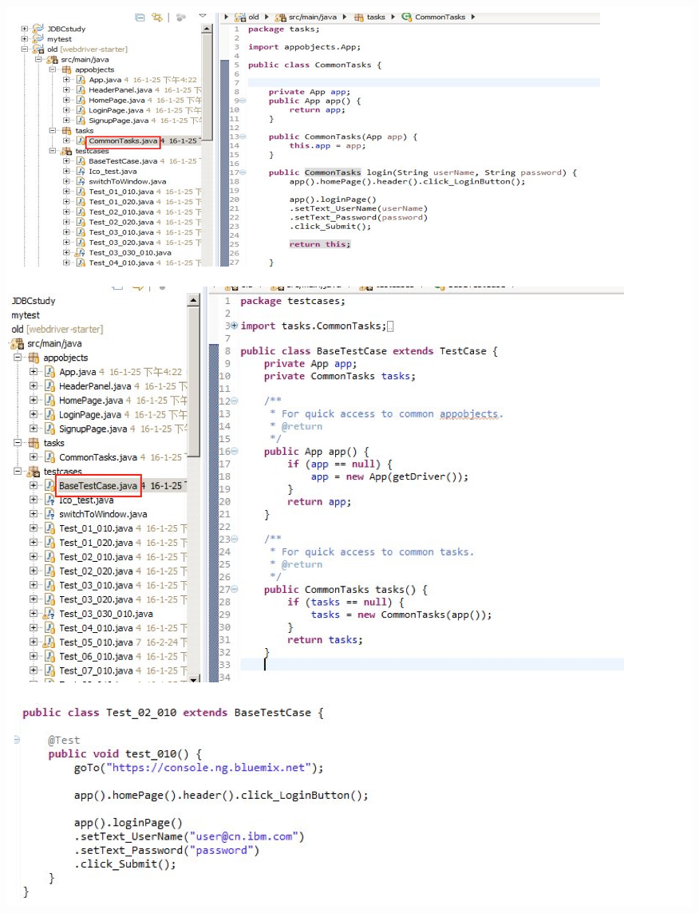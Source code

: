 ![页面对象封装模板-3](../ibm_articles_img/wa-lo-automated-framework-boilerplate_images_image018.png)

![页面对象封装模板-4](../ibm_articles_img/wa-lo-automated-framework-boilerplate_images_image019.png)

![页面对象封装模板-5](../ibm_articles_img/wa-lo-automated-framework-boilerplate_images_image020.png)
